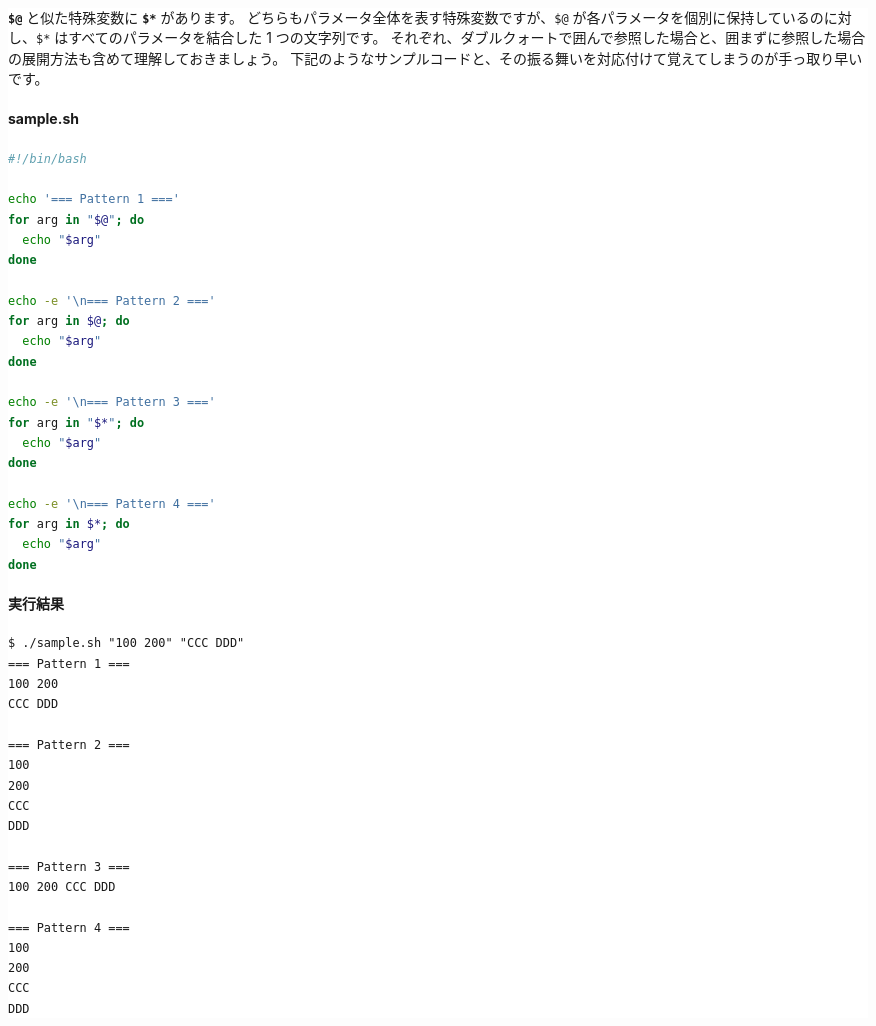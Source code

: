 **`$@`** と似た特殊変数に **`$*`** があります。
どちらもパラメータ全体を表す特殊変数ですが、`$@` が各パラメータを個別に保持しているのに対し、`$*` はすべてのパラメータを結合した 1 つの文字列です。
それぞれ、ダブルクォートで囲んで参照した場合と、囲まずに参照した場合の展開方法も含めて理解しておきましょう。
下記のようなサンプルコードと、その振る舞いを対応付けて覚えてしまうのが手っ取り早いです。

#### sample.sh

~~~ bash
#!/bin/bash

echo '=== Pattern 1 ==='
for arg in "$@"; do
  echo "$arg"
done

echo -e '\n=== Pattern 2 ==='
for arg in $@; do
  echo "$arg"
done

echo -e '\n=== Pattern 3 ==='
for arg in "$*"; do
  echo "$arg"
done

echo -e '\n=== Pattern 4 ==='
for arg in $*; do
  echo "$arg"
done
~~~

#### 実行結果

~~~
$ ./sample.sh "100 200" "CCC DDD"
=== Pattern 1 ===
100 200
CCC DDD

=== Pattern 2 ===
100
200
CCC
DDD

=== Pattern 3 ===
100 200 CCC DDD

=== Pattern 4 ===
100
200
CCC
DDD
~~~
